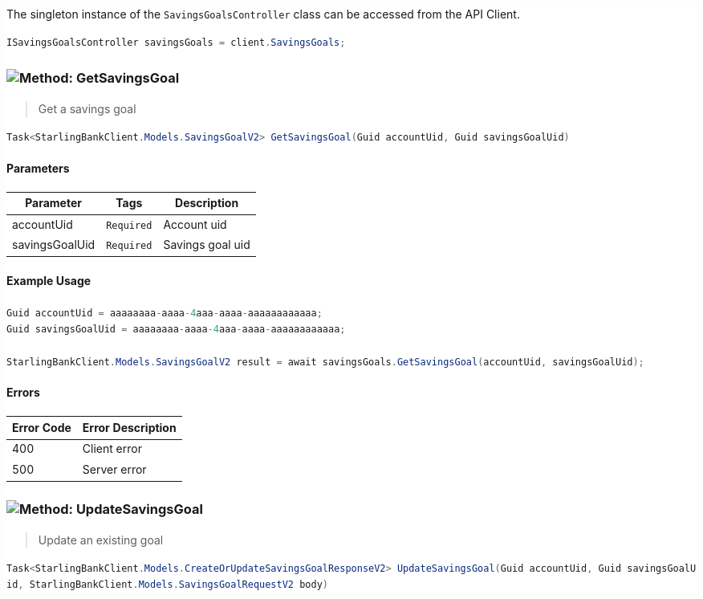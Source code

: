 The singleton instance of the ``` SavingsGoalsController ``` class can be accessed from the API Client.

```csharp
ISavingsGoalsController savingsGoals = client.SavingsGoals;
```

### <a name="get_savings_goal"></a>![Method: ](https://www.collaborotech.com/img/method.png "StarlingBankClient.Tests.Controllers.SavingsGoalsController.GetSavingsGoal") GetSavingsGoal

> Get a savings goal


```csharp
Task<StarlingBankClient.Models.SavingsGoalV2> GetSavingsGoal(Guid accountUid, Guid savingsGoalUid)
```

#### Parameters

| Parameter | Tags | Description |
|-----------|------|-------------|
| accountUid |  ``` Required ```  | Account uid |
| savingsGoalUid |  ``` Required ```  | Savings goal uid |


#### Example Usage

```csharp
Guid accountUid = aaaaaaaa-aaaa-4aaa-aaaa-aaaaaaaaaaaa;
Guid savingsGoalUid = aaaaaaaa-aaaa-4aaa-aaaa-aaaaaaaaaaaa;

StarlingBankClient.Models.SavingsGoalV2 result = await savingsGoals.GetSavingsGoal(accountUid, savingsGoalUid);

```

#### Errors

| Error Code | Error Description |
|------------|-------------------|
| 400 | Client error |
| 500 | Server error |


### <a name="update_savings_goal"></a>![Method: ](https://www.collaborotech.com/img/method.png "StarlingBankClient.Tests.Controllers.SavingsGoalsController.UpdateSavingsGoal") UpdateSavingsGoal

> Update an existing goal


```csharp
Task<StarlingBankClient.Models.CreateOrUpdateSavingsGoalResponseV2> UpdateSavingsGoal(Guid accountUid, Guid savingsGoalUid, StarlingBankClient.Models.SavingsGoalRequestV2 body)
```
